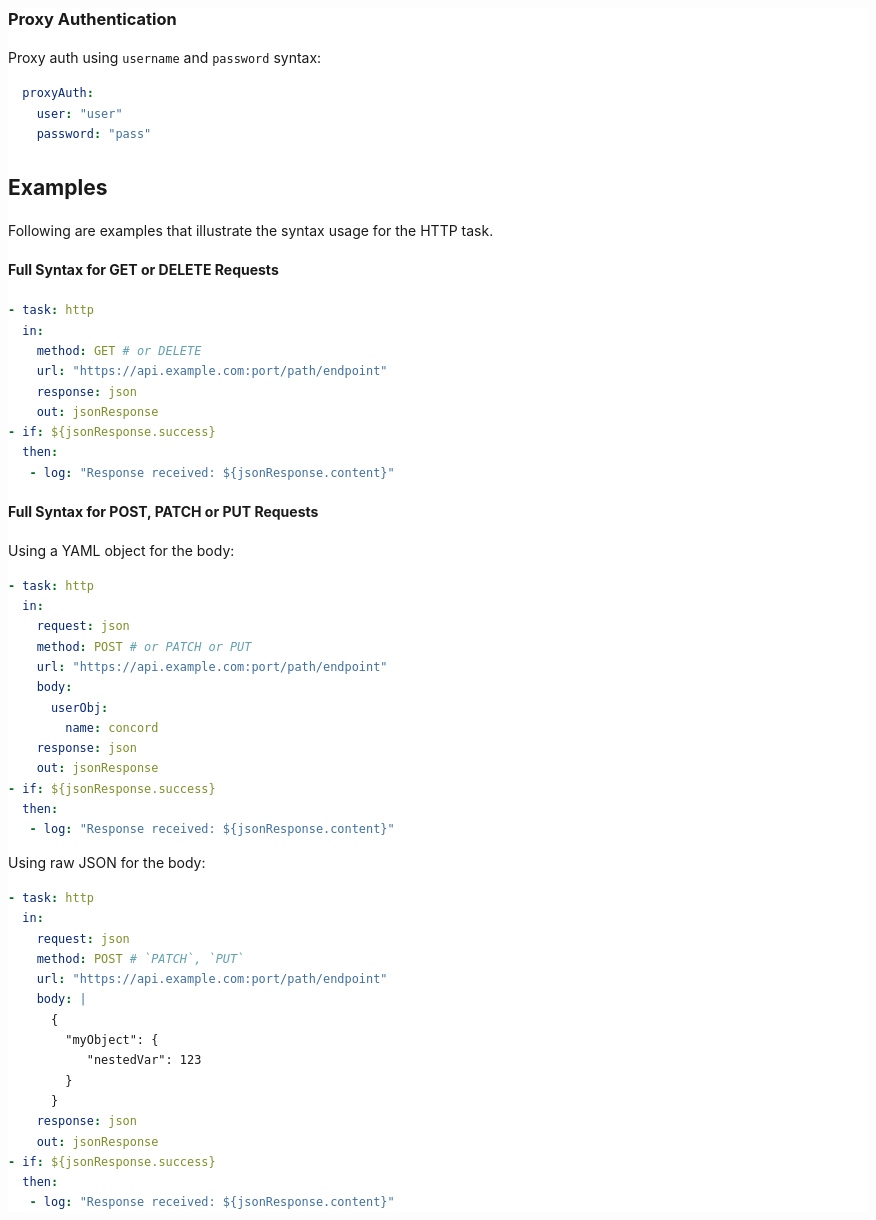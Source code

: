 ### Proxy Authentication

Proxy auth using `username` and `password` syntax:

```yaml
  proxyAuth:
    user: "user"
    password: "pass"
```

## Examples

Following are examples that illustrate the syntax usage for the HTTP task.

#### Full Syntax for GET or DELETE Requests

```yaml
- task: http
  in:
    method: GET # or DELETE
    url: "https://api.example.com:port/path/endpoint"
    response: json
    out: jsonResponse
- if: ${jsonResponse.success}
  then:
   - log: "Response received: ${jsonResponse.content}"
```

#### Full Syntax for POST, PATCH or PUT Requests

Using a YAML object for the body:

```yaml
- task: http
  in:
    request: json
    method: POST # or PATCH or PUT
    url: "https://api.example.com:port/path/endpoint"
    body: 
      userObj:
        name: concord
    response: json
    out: jsonResponse
- if: ${jsonResponse.success}
  then:
   - log: "Response received: ${jsonResponse.content}"
```

Using raw JSON for the body:

```yaml
- task: http
  in:
    request: json
    method: POST # `PATCH`, `PUT`
    url: "https://api.example.com:port/path/endpoint"
    body: |
      {
        "myObject": {
           "nestedVar": 123
        }
      }
    response: json
    out: jsonResponse
- if: ${jsonResponse.success}
  then:
   - log: "Response received: ${jsonResponse.content}"
```